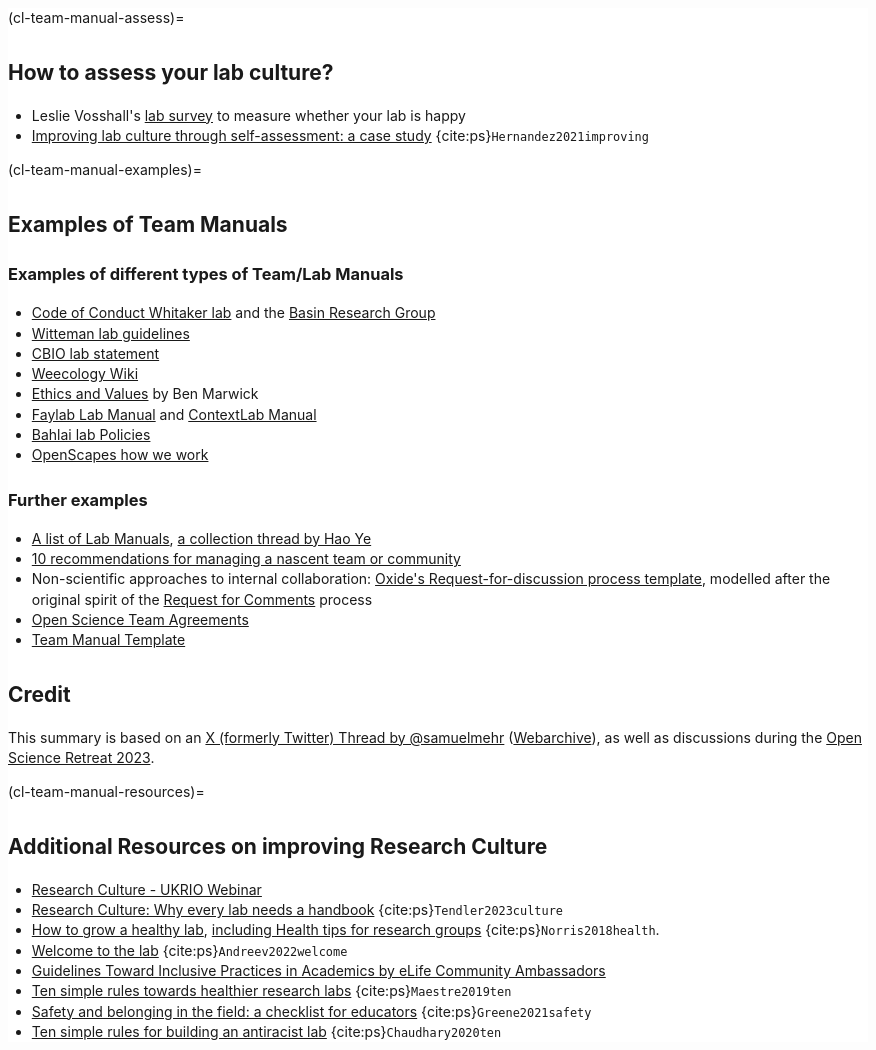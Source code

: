 (cl-team-manual-assess)=
## How to assess your lab culture?
* Leslie Vosshall's [lab survey](https://docs.google.com/forms/d/e/1FAIpQLScGCi7iACgmVBhFcE7G90oPwuTs-g9CQkrDmOUoQ4FvoT9CfA/viewform) to measure whether your lab is happy 
* [Improving lab culture through self-assessment: a case study](https://doi.org/10.1101/2021.12.08.471870) {cite:ps}`Hernandez2021improving`

(cl-team-manual-examples)=
## Examples of Team Manuals

### Examples of different types of Team/Lab Manuals
* [Code of Conduct Whitaker lab](https://github.com/WhitakerLab/Onboarding/blob/master/CODE_OF_CONDUCT.md) and the [Basin Research Group](https://docs.google.com/document/d/10y7TP48ik1rcQBPA5Do8mZM7DJ5EbF0hyWP-csgb1QE/edit)
* [Witteman lab guidelines](https://docs.google.com/document/d/1I4qgoQlfezd4rB0ktSO2wHk-mBmw2DVlvw7hvnnFVGo/edit)
* [CBIO lab statement](https://lgatto.github.io/cbio-lab/)
* [Weecology Wiki](https://wiki.weecology.org/)
* [Ethics and Values](http://faculty.washington.edu/bmarwick/values_and_ethics/) by Ben Marwick
* [Faylab Lab Manual](https://thefaylab.github.io/lab-manual/index.html) and [ContextLab Manual](https://github.com/ContextLab/lab-manual) 
* [Bahlai lab Policies](https://github.com/BahlaiLab/Policies)
* [OpenScapes how we work](https://github.com/Openscapes/how_we_work)

### Further examples
* [A list of Lab Manuals](https://docs.google.com/spreadsheets/d/1kn4A0nR4loUOSDn9Qysd3MqFJ9cGU91dCDM6x9aga-8/edit#gid=0), [a collection thread by Hao Ye](https://twitter.com/Hao_and_Y/status/1537428359277334528)
* [10 recommendations for managing a nascent team or community](https://software.ac.uk/blog/2020-05-26-bootstrapping-development-team-during-time-crisis)
* Non-scientific approaches to internal collaboration: [Oxide's Request-for-discussion process template](https://oxide.computer/blog/rfd-1-requests-for-discussion), modelled after the original spirit of the [Request for Comments](https://en.wikipedia.org/wiki/Request_for_Comments) process
* [Open Science Team Agreements](https://zenodo.org/doi/10.5281/zenodo.7154100)
* [Team Manual Template](https://docs.google.com/document/d/1LqGdtHg0dMbj9lsCnC1QOoWzIsnSNRTSek6i3Kls2Ik/edit)

## Credit
This summary is based on an [X (formerly Twitter) Thread by @samuelmehr](https://twitter.com/samuelmehr/status/1139733291899080705) ([Webarchive](https://web.archive.org/web/20190615104618/https://twitter.com/samuelmehr/status/1139733291899080705)), as well as discussions during the [Open Science Retreat 2023](https://open-science-retreat.gitlab.io). 

(cl-team-manual-resources)=
## Additional Resources on improving Research Culture
* [Research Culture - UKRIO Webinar](https://www.youtube.com/watch?v=WH2cAChUzFA)
* [Research Culture: Why every lab needs a handbook](https://doi.org/10.7554/eLife.88853) {cite:ps}`Tendler2023culture`
* [How to grow a healthy lab](https://www.nature.com/collections/pmlcrkkyyq), [including Health tips for research groups](https://doi.org/10.1038/d41586-018-05146-5) {cite:ps}`Norris2018health`.
* [Welcome to the lab](https://doi.org/10.7554/elife.79627) {cite:ps}`Andreev2022welcome`
* [Guidelines Toward Inclusive Practices in Academics by eLife Community Ambassadors](https://osf.io/muk7v/wiki/home/)
* [Ten simple rules towards healthier research labs](https://doi.org/10.1371/journal.pcbi.1006914) {cite:ps}`Maestre2019ten`
* [Safety and belonging in the field: a checklist for educators](https://doi.org/10.31223/x53p6h) {cite:ps}`Greene2021safety`
* [Ten simple rules for building an antiracist lab](https://doi.org/10.1371/journal.pcbi.1008210) {cite:ps}`Chaudhary2020ten`